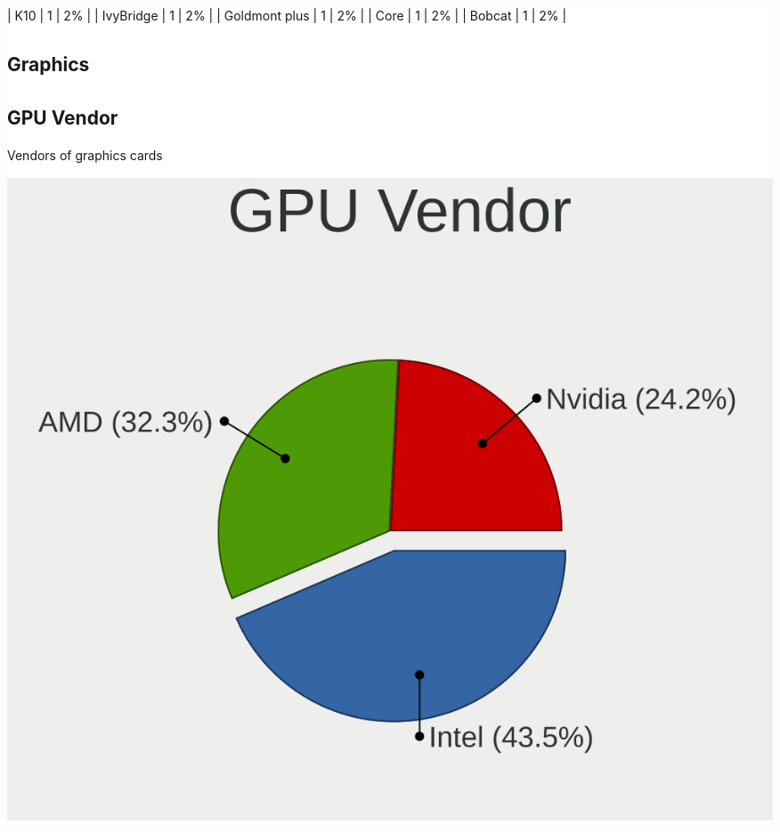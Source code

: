 | K10           | 1         | 2%      |
| IvyBridge     | 1         | 2%      |
| Goldmont plus | 1         | 2%      |
| Core          | 1         | 2%      |
| Bobcat        | 1         | 2%      |

Graphics
--------

GPU Vendor
----------

Vendors of graphics cards

![GPU Vendor](./All/images/pie_chart/gpu_vendor.svg)
